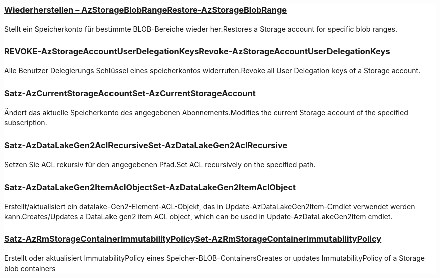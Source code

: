 ### [<span data-ttu-id="262d6-306">Wiederherstellen – AzStorageBlobRange</span><span class="sxs-lookup"><span data-stu-id="262d6-306">Restore-AzStorageBlobRange</span></span>](Restore-AzStorageBlobRange.md)
<span data-ttu-id="262d6-307">Stellt ein Speicherkonto für bestimmte BLOB-Bereiche wieder her.</span><span class="sxs-lookup"><span data-stu-id="262d6-307">Restores a Storage account for specific blob ranges.</span></span>

### [<span data-ttu-id="262d6-308">REVOKE-AzStorageAccountUserDelegationKeys</span><span class="sxs-lookup"><span data-stu-id="262d6-308">Revoke-AzStorageAccountUserDelegationKeys</span></span>](Revoke-AzStorageAccountUserDelegationKeys.md)
<span data-ttu-id="262d6-309">Alle Benutzer Delegierungs Schlüssel eines speicherkontos widerrufen.</span><span class="sxs-lookup"><span data-stu-id="262d6-309">Revoke all User Delegation keys of a Storage account.</span></span>

### [<span data-ttu-id="262d6-310">Satz-AzCurrentStorageAccount</span><span class="sxs-lookup"><span data-stu-id="262d6-310">Set-AzCurrentStorageAccount</span></span>](Set-AzCurrentStorageAccount.md)
<span data-ttu-id="262d6-311">Ändert das aktuelle Speicherkonto des angegebenen Abonnements.</span><span class="sxs-lookup"><span data-stu-id="262d6-311">Modifies the current Storage account of the specified subscription.</span></span>

### [<span data-ttu-id="262d6-312">Satz-AzDataLakeGen2AclRecursive</span><span class="sxs-lookup"><span data-stu-id="262d6-312">Set-AzDataLakeGen2AclRecursive</span></span>](Set-AzDataLakeGen2AclRecursive.md)
<span data-ttu-id="262d6-313">Setzen Sie ACL rekursiv für den angegebenen Pfad.</span><span class="sxs-lookup"><span data-stu-id="262d6-313">Set ACL recursively on the specified path.</span></span> 

### [<span data-ttu-id="262d6-314">Satz-AzDataLakeGen2ItemAclObject</span><span class="sxs-lookup"><span data-stu-id="262d6-314">Set-AzDataLakeGen2ItemAclObject</span></span>](Set-AzDataLakeGen2ItemAclObject.md)
<span data-ttu-id="262d6-315">Erstellt/aktualisiert ein datalake-Gen2-Element-ACL-Objekt, das in Update-AzDataLakeGen2Item-Cmdlet verwendet werden kann.</span><span class="sxs-lookup"><span data-stu-id="262d6-315">Creates/Updates a DataLake gen2 item ACL object, which can be used in Update-AzDataLakeGen2Item cmdlet.</span></span>

### [<span data-ttu-id="262d6-316">Satz-AzRmStorageContainerImmutabilityPolicy</span><span class="sxs-lookup"><span data-stu-id="262d6-316">Set-AzRmStorageContainerImmutabilityPolicy</span></span>](Set-AzRmStorageContainerImmutabilityPolicy.md)
<span data-ttu-id="262d6-317">Erstellt oder aktualisiert ImmutabilityPolicy eines Speicher-BLOB-Containers</span><span class="sxs-lookup"><span data-stu-id="262d6-317">Creates or updates ImmutabilityPolicy of a Storage blob containers</span></span>
